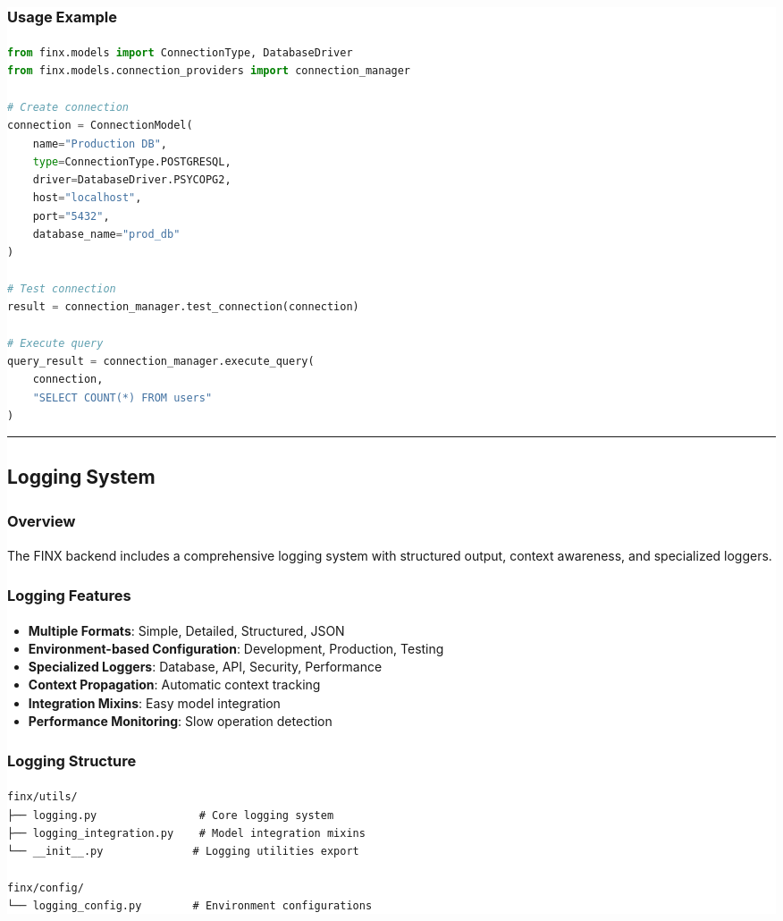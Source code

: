 ### Usage Example
```python
from finx.models import ConnectionType, DatabaseDriver
from finx.models.connection_providers import connection_manager

# Create connection
connection = ConnectionModel(
    name="Production DB",
    type=ConnectionType.POSTGRESQL,
    driver=DatabaseDriver.PSYCOPG2,
    host="localhost",
    port="5432",
    database_name="prod_db"
)

# Test connection
result = connection_manager.test_connection(connection)

# Execute query
query_result = connection_manager.execute_query(
    connection, 
    "SELECT COUNT(*) FROM users"
)
```

---

## Logging System

### Overview
The FINX backend includes a comprehensive logging system with structured output, context awareness, and specialized loggers.

### Logging Features
- **Multiple Formats**: Simple, Detailed, Structured, JSON
- **Environment-based Configuration**: Development, Production, Testing
- **Specialized Loggers**: Database, API, Security, Performance
- **Context Propagation**: Automatic context tracking
- **Integration Mixins**: Easy model integration
- **Performance Monitoring**: Slow operation detection

### Logging Structure
```
finx/utils/
├── logging.py                # Core logging system
├── logging_integration.py    # Model integration mixins
└── __init__.py              # Logging utilities export

finx/config/
└── logging_config.py        # Environment configurations
```
